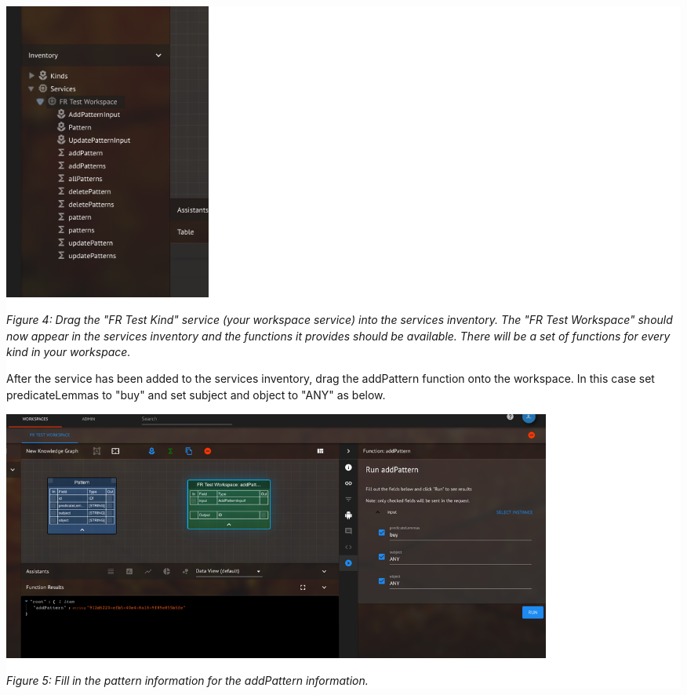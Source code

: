 <p><p><img src="FRServiceFunctions.png" alt="Kind", style="height: 30%; width: 30%; align: center"/>
</p>
<em>Figure 4: Drag the "FR Test Kind" service (your workspace service) into the services inventory.  The "FR Test Workspace" should now
appear in the services inventory and the functions it provides should be available.  There will be a set of functions for every kind in your workspace.</em>
</p>
After the service has been added to the services inventory, drag the addPattern function onto the workspace.  In this case set predicateLemmas to "buy" and set subject and object to "ANY" as below.
<p><p><img src="FRaddPattern.png" alt="Kind", style="height: 80%; width: 80%; align: center"/>
</p>
<em>Figure 5: Fill in the pattern information for the addPattern information.</em>
</p>
